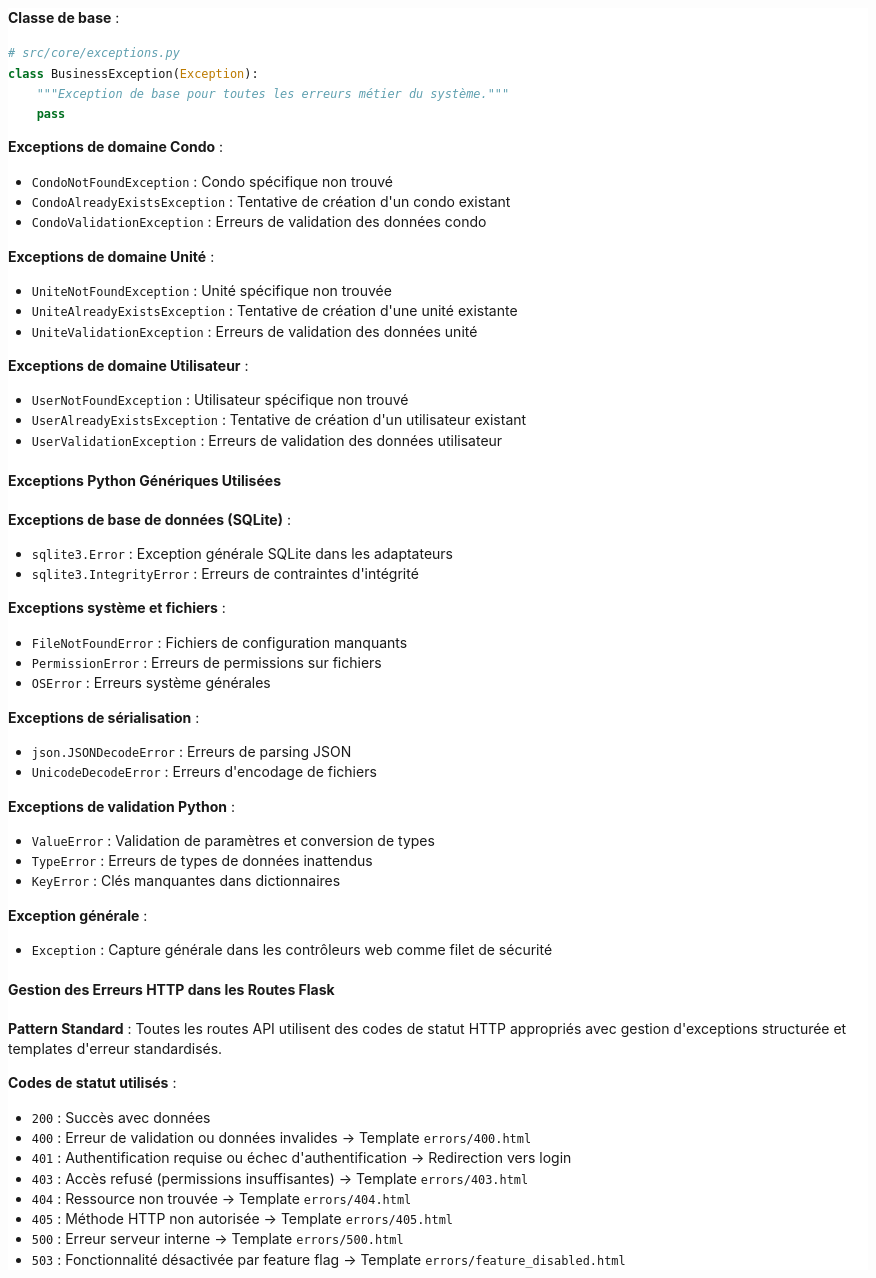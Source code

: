 **Classe de base** :
```python
# src/core/exceptions.py
class BusinessException(Exception):
    """Exception de base pour toutes les erreurs métier du système."""
    pass
```

**Exceptions de domaine Condo** :
- `CondoNotFoundException` : Condo spécifique non trouvé
- `CondoAlreadyExistsException` : Tentative de création d'un condo existant
- `CondoValidationException` : Erreurs de validation des données condo

**Exceptions de domaine Unité** :
- `UniteNotFoundException` : Unité spécifique non trouvée
- `UniteAlreadyExistsException` : Tentative de création d'une unité existante
- `UniteValidationException` : Erreurs de validation des données unité

**Exceptions de domaine Utilisateur** :
- `UserNotFoundException` : Utilisateur spécifique non trouvé
- `UserAlreadyExistsException` : Tentative de création d'un utilisateur existant
- `UserValidationException` : Erreurs de validation des données utilisateur

#### Exceptions Python Génériques Utilisées

**Exceptions de base de données (SQLite)** :
- `sqlite3.Error` : Exception générale SQLite dans les adaptateurs
- `sqlite3.IntegrityError` : Erreurs de contraintes d'intégrité

**Exceptions système et fichiers** :
- `FileNotFoundError` : Fichiers de configuration manquants
- `PermissionError` : Erreurs de permissions sur fichiers
- `OSError` : Erreurs système générales

**Exceptions de sérialisation** :
- `json.JSONDecodeError` : Erreurs de parsing JSON
- `UnicodeDecodeError` : Erreurs d'encodage de fichiers

**Exceptions de validation Python** :
- `ValueError` : Validation de paramètres et conversion de types
- `TypeError` : Erreurs de types de données inattendus
- `KeyError` : Clés manquantes dans dictionnaires

**Exception générale** :
- `Exception` : Capture générale dans les contrôleurs web comme filet de sécurité

#### Gestion des Erreurs HTTP dans les Routes Flask

**Pattern Standard** : Toutes les routes API utilisent des codes de statut HTTP appropriés avec gestion d'exceptions structurée et templates d'erreur standardisés.

**Codes de statut utilisés** :
- `200` : Succès avec données
- `400` : Erreur de validation ou données invalides → Template `errors/400.html`
- `401` : Authentification requise ou échec d'authentification → Redirection vers login
- `403` : Accès refusé (permissions insuffisantes) → Template `errors/403.html`
- `404` : Ressource non trouvée → Template `errors/404.html`
- `405` : Méthode HTTP non autorisée → Template `errors/405.html`
- `500` : Erreur serveur interne → Template `errors/500.html`
- `503` : Fonctionnalité désactivée par feature flag → Template `errors/feature_disabled.html`
